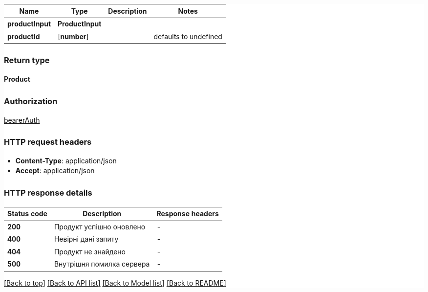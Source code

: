 |Name | Type | Description  | Notes|
|------------- | ------------- | ------------- | -------------|
| **productInput** | **ProductInput**|  | |
| **productId** | [**number**] |  | defaults to undefined|


### Return type

**Product**

### Authorization

[bearerAuth](../README.md#bearerAuth)

### HTTP request headers

 - **Content-Type**: application/json
 - **Accept**: application/json


### HTTP response details
| Status code | Description | Response headers |
|-------------|-------------|------------------|
|**200** | Продукт успішно оновлено |  -  |
|**400** | Невірні дані запиту |  -  |
|**404** | Продукт не знайдено |  -  |
|**500** | Внутрішня помилка сервера |  -  |

[[Back to top]](#) [[Back to API list]](../README.md#documentation-for-api-endpoints) [[Back to Model list]](../README.md#documentation-for-models) [[Back to README]](../README.md)

